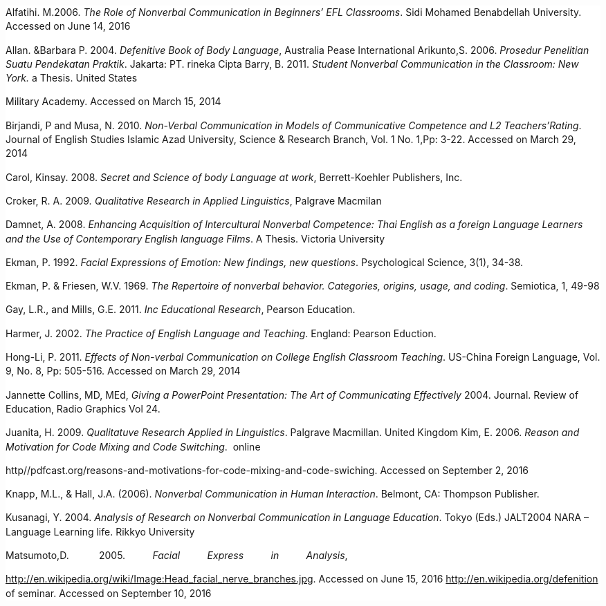 <p><span class="font4">Alfatihi. M.2006. </span><span class="font4" style="font-style:italic;">The Role of Nonverbal Communication in Beginners’ EFL Classrooms</span><span class="font4">. Sidi Mohamed Benabdellah University. Accessed on June 14, 2016</span></p>
<p><span class="font4">Allan. &amp;Barbara P. 2004. </span><span class="font4" style="font-style:italic;">Defenitive Book of Body Language</span><span class="font4">, Australia Pease International Arikunto,S. 2006. </span><span class="font4" style="font-style:italic;">Prosedur Penelitian Suatu Pendekatan Praktik</span><span class="font4">. Jakarta: PT. rineka Cipta Barry, B. 2011. </span><span class="font4" style="font-style:italic;">Student Nonverbal Communication in the Classroom: New York.</span><span class="font4"> a Thesis. United States</span></p>
<p><span class="font4">Military Academy. Accessed on March 15, 2014</span></p>
<p><span class="font4">Birjandi, P and Musa, N. 2010. </span><span class="font4" style="font-style:italic;">Non-Verbal Communication in Models of Communicative Competence and L2 Teachers’Rating</span><span class="font4">. Journal of English Studies Islamic Azad University, Science &amp;&nbsp;Research Branch, Vol. 1 No. 1,Pp: 3-22. Accessed on March 29, 2014</span></p>
<p><span class="font4">Carol, Kinsay. 2008. </span><span class="font4" style="font-style:italic;">Secret and Science of body Language at work</span><span class="font4">, Berrett-Koehler Publishers, Inc.</span></p>
<p><span class="font4">Croker, R. A. 2009</span><span class="font4" style="font-style:italic;">. Qualitative Research in Applied Linguistics</span><span class="font4">, Palgrave Macmilan</span></p>
<p><span class="font4">Damnet, A. 2008. </span><span class="font4" style="font-style:italic;">Enhancing Acquisition of Intercultural Nonverbal Competence: Thai English as a foreign Language Learners and the Use of Contemporary English language Films</span><span class="font4">. A Thesis. Victoria University</span></p>
<p><span class="font4">Ekman, P. 1992. </span><span class="font4" style="font-style:italic;">Facial Expressions of Emotion: New findings, new questions</span><span class="font4">. Psychological Science, 3(1), 34-38.</span></p>
<p><span class="font4">Ekman, P. &amp;&nbsp;Friesen, W.V. 1969. </span><span class="font4" style="font-style:italic;">The Repertoire of nonverbal behavior. Categories, origins, usage, and coding</span><span class="font4">. Semiotica, 1, 49-98</span></p>
<p><span class="font4">Gay, L.R., and Mills, G.E. 2011. </span><span class="font4" style="font-style:italic;">Inc Educational Research</span><span class="font4">, Pearson Education.</span></p>
<p><span class="font4">Harmer, J. 2002. </span><span class="font4" style="font-style:italic;">The Practice of English Language and Teaching</span><span class="font4">. England: Pearson Eduction.</span></p>
<p><span class="font4">Hong-Li, P. 2011. </span><span class="font4" style="font-style:italic;">Effects of Non-verbal Communication on College English Classroom Teaching</span><span class="font4">. US-China Foreign Language, Vol. 9, No. 8, Pp: 505-516. Accessed on March 29, 2014</span></p>
<p><span class="font4">Jannette Collins, MD, MEd, </span><span class="font4" style="font-style:italic;">Giving a PowerPoint Presentation: The Art of Communicating Effectively </span><span class="font4">2004. Journal. Review of Education, Radio Graphics Vol 24.</span></p>
<p><span class="font4">Juanita, H. 2009. </span><span class="font4" style="font-style:italic;">Qualitatuve Research Applied in Linguistics</span><span class="font4">. Palgrave Macmillan. United Kingdom Kim, E. 2006. </span><span class="font4" style="font-style:italic;">Reason and Motivation for Code Mixing and Code Switching</span><span class="font4">. &nbsp;online</span></p>
<p><span class="font4">http//pdfcast.org/reasons-and-motivations-for-code-mixing-and-code-swiching. Accessed on September 2, 2016</span></p>
<p><span class="font4">Knapp, M.L., &amp;&nbsp;Hall, J.A. (2006). </span><span class="font4" style="font-style:italic;">Nonverbal Communication in Human Interaction</span><span class="font4">. Belmont, CA: Thompson Publisher.</span></p>
<p><span class="font4">Kusanagi, Y. 2004. </span><span class="font4" style="font-style:italic;">Analysis of Research on Nonverbal Communication in Language Education</span><span class="font4">. Tokyo (Eds.) JALT2004 NARA – Language Learning life. Rikkyo University</span></p>
<p><span class="font4">Matsumoto,D. &nbsp;&nbsp;&nbsp;&nbsp;&nbsp;&nbsp;&nbsp;&nbsp;&nbsp;&nbsp;2005. &nbsp;&nbsp;&nbsp;&nbsp;&nbsp;&nbsp;&nbsp;&nbsp;&nbsp;</span><span class="font4" style="font-style:italic;">Facial &nbsp;&nbsp;&nbsp;&nbsp;&nbsp;&nbsp;&nbsp;&nbsp;&nbsp;Express &nbsp;&nbsp;&nbsp;&nbsp;&nbsp;&nbsp;&nbsp;&nbsp;&nbsp;in &nbsp;&nbsp;&nbsp;&nbsp;&nbsp;&nbsp;&nbsp;&nbsp;&nbsp;Analysis</span><span class="font4">,</span></p>
<p><a href="http://en.wikipedia.org/wiki/Image:Head_facial_nerve_branches.jpg"><span class="font4">http://en.wikipedia.org/wiki/Image:Head_facial_nerve_branches.jpg</span></a><span class="font4">. Accessed on June 15, 2016 </span><a href="http://en.wikipedia.org/defenition"><span class="font4">http://en.wikipedia.org/defenition</span></a><span class="font4"> of seminar. Accessed on September 10, 2016</span></p>